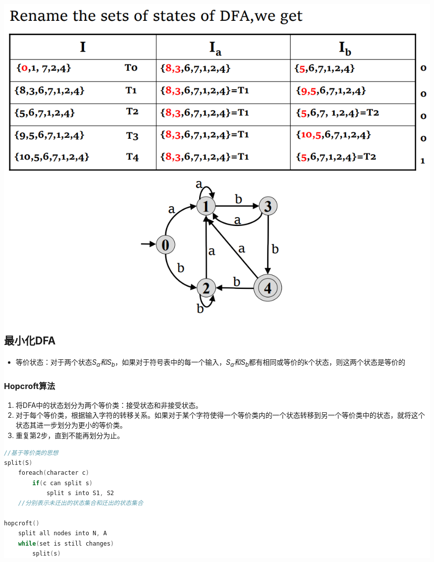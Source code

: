 ![NFA2DFA2](./images/词法分析/NFA2DFA2.png)

## 最小化DFA

- 等价状态：对于两个状态$S_a和S_b$，如果对于符号表中的每一个输入，$S_a和S_b$都有相同或等价的k个状态，则这两个状态是等价的

### Hopcroft算法

1. 将DFA中的状态划分为两个等价类：接受状态和非接受状态。
2. 对于每个等价类，根据输入字符的转移关系。如果对于某个字符使得一个等价类内的一个状态转移到另一个等价类中的状态，就将这个状态其进一步划分为更小的等价类。
3. 重复第2步，直到不能再划分为止。

```c
//基于等价类的思想
split(S)
    foreach(character c)
        if(c can split s)
            split s into S1, S2 
    //分别表示未迁出的状态集合和迁出的状态集合

hopcroft()
    split all nodes into N, A
    while(set is still changes)
        split(s)
```
